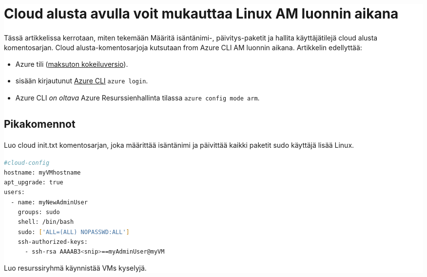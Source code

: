 <properties
    pageTitle="Cloud alusta avulla voit mukauttaa Linux AM luonnin aikana | Microsoft Azure"
    description="Cloud alusta avulla voit mukauttaa Linux AM luonnin aikana."
    services="virtual-machines-linux"
    documentationCenter=""
    authors="vlivech"
    manager="timlt"
    editor=""
    tags="azure-resource-manager"
/>

<tags
    ms.service="virtual-machines-linux"
    ms.workload="infrastructure-services"
    ms.tgt_pltfrm="vm-linux"
    ms.devlang="na"
    ms.topic="article"
    ms.date="10/26/2016"
    ms.author="v-livech"
/>

# <a name="using-cloud-init-to-customize-a-linux-vm-during-creation"></a>Cloud alusta avulla voit mukauttaa Linux AM luonnin aikana

Tässä artikkelissa kerrotaan, miten tekemään Määritä isäntänimi-, päivitys-paketit ja hallita käyttäjätilejä cloud alusta komentosarjan.  Cloud alusta-komentosarjoja kutsutaan from Azure CLI AM luonnin aikana.  Artikkelin edellyttää:

- Azure tili ([maksuton kokeiluversio](https://azure.microsoft.com/pricing/free-trial/)).

- sisään kirjautunut [Azure CLI](../xplat-cli-install.md) `azure login`.

- Azure CLI _on oltava_ Azure Resurssienhallinta tilassa `azure config mode arm`.

## <a name="quick-commands"></a>Pikakomennot

Luo cloud init.txt komentosarjan, joka määrittää isäntänimi ja päivittää kaikki paketit sudo käyttäjä lisää Linux.

```bash
#cloud-config
hostname: myVMhostname
apt_upgrade: true
users:
  - name: myNewAdminUser
    groups: sudo
    shell: /bin/bash
    sudo: ['ALL=(ALL) NOPASSWD:ALL']
    ssh-authorized-keys:
      - ssh-rsa AAAAB3<snip>==myAdminUser@myVM
```
Luo resurssiryhmä käynnistää VMs kyselyjä.
